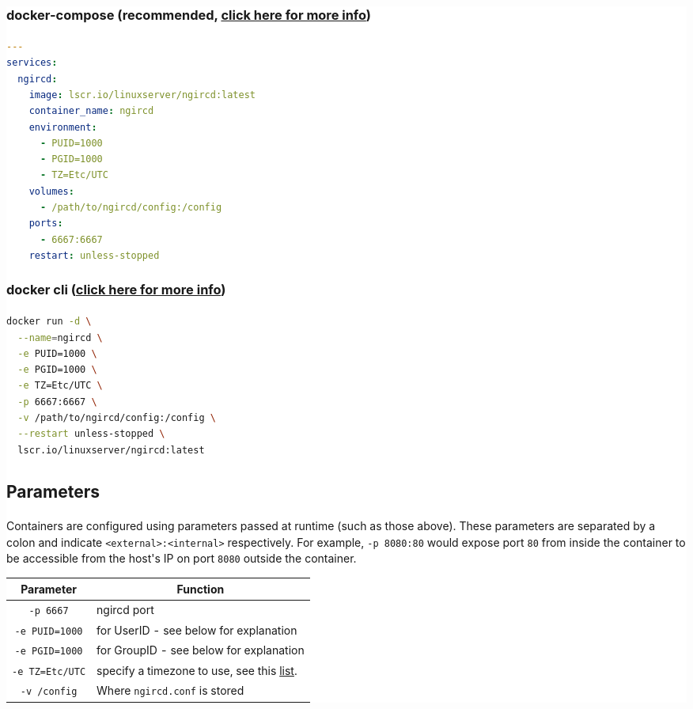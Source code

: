 ### docker-compose (recommended, [click here for more info](https://docs.linuxserver.io/general/docker-compose))

```yaml
---
services:
  ngircd:
    image: lscr.io/linuxserver/ngircd:latest
    container_name: ngircd
    environment:
      - PUID=1000
      - PGID=1000
      - TZ=Etc/UTC
    volumes:
      - /path/to/ngircd/config:/config
    ports:
      - 6667:6667
    restart: unless-stopped
```

### docker cli ([click here for more info](https://docs.docker.com/engine/reference/commandline/cli/))

```bash
docker run -d \
  --name=ngircd \
  -e PUID=1000 \
  -e PGID=1000 \
  -e TZ=Etc/UTC \
  -p 6667:6667 \
  -v /path/to/ngircd/config:/config \
  --restart unless-stopped \
  lscr.io/linuxserver/ngircd:latest
```

## Parameters

Containers are configured using parameters passed at runtime (such as those above). These parameters are separated by a colon and indicate `<external>:<internal>` respectively. For example, `-p 8080:80` would expose port `80` from inside the container to be accessible from the host's IP on port `8080` outside the container.

| Parameter | Function |
| :----: | --- |
| `-p 6667` | ngircd port |
| `-e PUID=1000` | for UserID - see below for explanation |
| `-e PGID=1000` | for GroupID - see below for explanation |
| `-e TZ=Etc/UTC` | specify a timezone to use, see this [list](https://en.wikipedia.org/wiki/List_of_tz_database_time_zones#List). |
| `-v /config` | Where `ngircd.conf` is stored |

